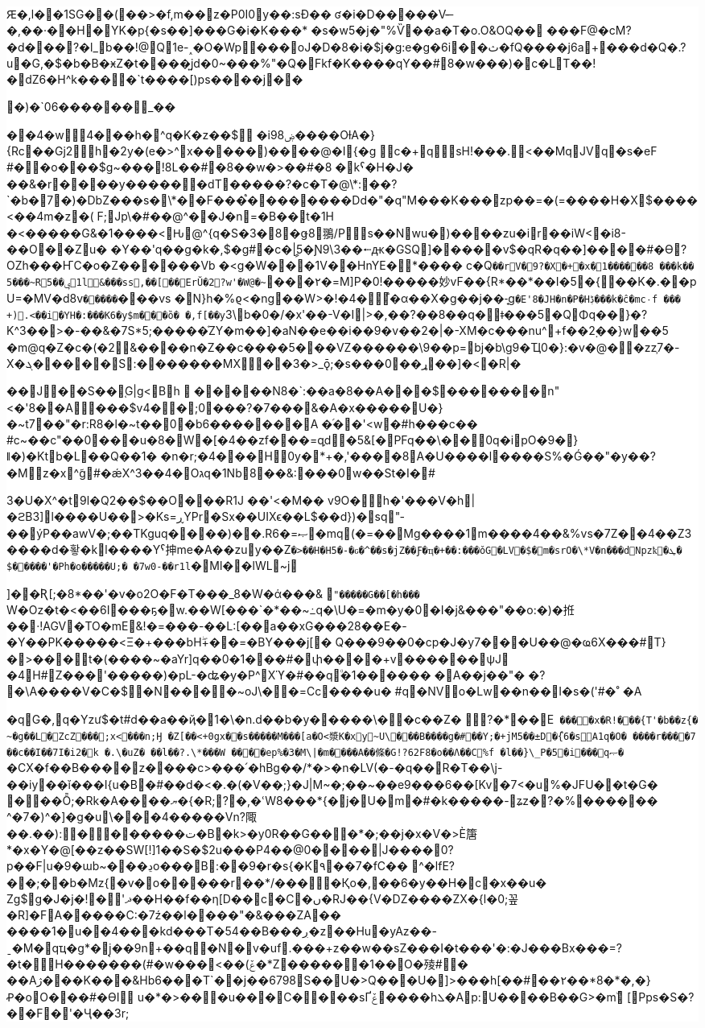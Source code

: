  Ԙ�,l��1SG��(��>�f,m��z�P0I0y��:sĐ��
ʛ�i�D�����V-̶�,��·��H�YK�p{�s��]���G�i�K���\*
�s�w5�j�"%Ѷ��a�T�o.O&OQ��\
���F@�cM?�d���?�l\_b��!@Q1e-˰�O�Wp���oJ�D�8�i�$j�g:e�g�6i��ث�fQ����j6a+�� �d�Q�.?u�G,�$�b�B�ӿZ�t����j͍d�0~���%"�Q�Fkf�K����qY��#8�w���)�c�LT��!�dZ6�H^k����`t����[)ps����j��
 
 �)�`06������\_��
 
 ��4�w4���h�^q�K�z��$ �i98ۻ����OƚA�}{Rc��Gj2h�2y�(e�>^x�����)����@�I{�g
c�+qsHǃ���.<��Mq򑷏JVq�s�eF
#��o���$g~���!8L��#�8��w�>��#�8 �kˁ�H�J�
�� &�r����y������dT�����?�c�T�@\*:��?`�b�7�)�DbZ���s�\*��F���֩��������Dd�"�q"M���K���zp��=�(=����H�X$����<��4m �z�(
F;J p\�#��@^��J�n=�B��t�1H �<�����G&�1�� ��<Ԋ@^{q�S�3�֐8�ǥ8翵/Ps��Nwu�)� ���zu�ir��iW<�i8-��O��Zu� 
�Y��'q��g�k�,$�g#�c�ީ|5�Ɲ9\3��⭪ԫ�GSQ]�����v$�qR�q��]����#�Ɵ?OZh���ҤC�o� Z������Vb
� <g�W���1V� �HnYE �\*���� c�Q`��rV�9?�X�+�x�1������8
���k��5���~R5�ݷ�1l&���ss,��[��ErŬ�2?w'�W@�~`���۲�=M]P�0!�����妙vF��{R\*��\*��I�5�{��K�.��p U=�MV�d8v`�����`���vs �N}h�%ϱ<�ng��W>�!�4�֩�α��X�g��j��-̟g`�E'8�JH�n�P�Hڋ���k�ĉ�mc٠f
� ��+).<��i�YH�:���K6�y$m���ȍ�
�,f[��y`3\޽b�0�/�x'��-V�Iٓ|>�,��?��8��q� ǂ���5�QΦq��}�?K\^3��>�-��&�7S\*5;�����֫ZY�m��]�aN��e��i��9�v��2�|�-XM�c���nu^+f��2̣��}w��5 �m@q�Z�c�(�2&����n�Z��c����5���VZ������\9��p=bj �b\g9�Ҵ0�}:�v�@��zz֧7�-X�ܓ�����S:������ �MX��3�>\_ǭ;�s���0��ړ��]�<�R|�
 
 ��J��S��֚G|g<Bh
׊
�����N8�`:��a�8��A���$�������n"<�'8��A���$v4��;0���?�7���&�A�x�����U�}�~t7��"�r:R8�l�~t��0�b6�������A
�֝��'<w�#h���c� �
#c~��c"��0���u�8�W�[�4�� zf���=q֢d\�5&[�PFq��\�� 0q�ipO�9�}ǁ�)�Ktb�L��Q��1� �n�r;�4���H0y�\*+�,'����8A�U����l����S%�Ǵ��"�y��?�Mz�x^̃g#� ǽX^3��޴�4Oגq�1Nb8��&:���0w��St�I�#
 
 3�U�X^�t9l�Q2��$��O���R1J ��'<�M��
v9O�h�'���V�h|�ϩB3]l����U��>�Ks=ڕYP r�Sx��UIXϵ��L$��d})�sq"­��ýP��awV�;��TKguq����)��.R6�=ޞ�mq(�=��Mg����1͸m����4��&%v s�7Z��4��Z3����d�홯�kl����Yˁ抻me�A��zuy��Z`�>��H�H5�-�ԍ�^��s�jZ��Ƒ�ҵ�+��:���ǒG�LV�$�m�srO�\*V�n���dNpzҟ�ܛ�$�����'�Ph�o�����U;�
�7w0-��r1l`�Ml�᫩�lWL~j
 
 ]��Ʀ[;�8\*��'�v�o2O�F�T���\_8�W�ά���& `"�����G��[�h���`W�Oz�t�<��6I���ҕ�w.��W[���`�\*��~߸q�\U�=�m�y�0�I�j&���"��o:�)�拰��·!AGV�TO�mE&!�=���-��L:[� �a��xG���28��E�-�Y��PK����� <Ξ�+���bHۖ+��=�BY���j[� Q���9��0�cp�J�y7���U��@�ҩ6X���#T}�>���t�(����~�aYr]q��0�1���#�փ����+v������߻ѱJ �4H#Z���'�����)�pL-�ʥ�݀y�P^Xϓ�#��q֋۠�1������
�A��j��"�
�? �\A����V�C�$�N ����~oJ\�֐�=Cc����u� #q�NVo�Lw��n��I�s�('#�˚
�A
 
 �qG�,q�Yzư$�t#d��a��ҋ�1�\�n.d��b�y�����\��c��Z� ?�\* �� E` ����x�R!���{T'�b��z{�~�g��L�ZcZ� ��;x<���n;Ӈ �Z[��<+0gx��s�����M���[a�O<漿K�xy~U\���B����g�#��Y;�+jM5��±D� {֩6�sA1 q�O�
����r����7��c��I��7I�i2�k �.\�uZ� ��l��?.\*���W ���⥋�ep%�3�M\|�m�݋���A��條�G !?62F8�o��Λ��C%f
�l��}\_P�5�i���qޞ�`�CX�f��B����z����c>���՛�hBg��/\*�>�n�LV(�-�q��R�T��\j-��iy��ĭ���I{u�B�#��d�<�.�(�V��;}�J|M~�;��~��e9���6��[Kv�7<�u׉%�JFU��t�G�  ���Ȭ;�Rk�A����ޔ�{�R;?�,�ՙW8���\*{�j�U�m�#�k�����-ʑz�?�%������
^�7�)^�]�g�u\���4�����Vn?陬��.��):��� ����ت�B�k>�y0R��G���ܿ\*�;��j�x�V�>Ѐ篖\*�x�Y�@[��z��SW[!]1��S�$2u���P4��@0� ���|J����0?p��F|u�9�ɯb~���ڍo���B:� �9� r�s{�K ٩��7�fC��
^�lfE?��;��b�Mz{�v�o�����r��\*/����Қo�,��6�y��H�c�x��u�
Zg$g�J�j�!�'ޛ��H��f��ƞ[D��c�C�ں�RJ��{V�DZ����ZX�{l�0;꽆�R]�FA�����C:�7ź��l����"�&���ZA��
����1�u��4���kd���T�54��B���ڔ�z��Hu�yAz��-ˍ�M�qҵ�g\*�j̖��9n+��q�N�v�uf.���+z��w��sZ���I�t���'�:�J���Bx���=?�t�H�������(#�w���<��(ݞ�\*Z������1��O�㱥#� ��Aژ���K���&Hb6���T`��j��6798S��U�>Q���U�]>���h[��#��٢��\*8�\*�,�}Ꝓ�oO��­�#�ѲI u�\*�>�� �u���C����sҐݞ� ���hܠ�Ap:U����B��G>�mۜ
[Pps�S�?��F�'�Ҷ��3r;